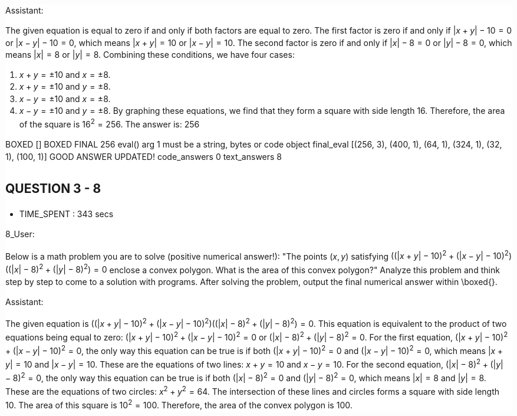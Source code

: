 Assistant:

 The given equation is equal to zero if and only if both factors are equal to zero.
The first factor is zero if and only if $\vert x + y \vert - 10 = 0$ or $\vert x - y \vert - 10 = 0$, which means $\vert x + y \vert = 10$ or $\vert x - y \vert = 10$.
The second factor is zero if and only if $\vert x \vert - 8 = 0$ or $\vert y \vert - 8 = 0$, which means $\vert x \vert = 8$ or $\vert y \vert = 8$.
Combining these conditions, we have four cases:
1. $x + y = \pm 10$ and $x = \pm 8$.
2. $x + y = \pm 10$ and $y = \pm 8$.
3. $x - y = \pm 10$ and $x = \pm 8$.
4. $x - y = \pm 10$ and $y = \pm 8$.
By graphing these equations, we find that they form a square with side length 16. Therefore, the area of the square is $16^2 = 256$. The answer is: $256$

BOXED []
BOXED FINAL 256
eval() arg 1 must be a string, bytes or code object final_eval
[(256, 3), (400, 1), (64, 1), (324, 1), (32, 1), (100, 1)]
GOOD ANSWER UPDATED!
code_answers 0 text_answers 8



## QUESTION 3 - 8 
- TIME_SPENT : 343 secs

8_User:

Below is a math problem you are to solve (positive numerical answer!):
"The points $\left(x, y\right)$ satisfying $((\vert x + y \vert - 10)^2 + ( \vert x - y \vert - 10)^2)((\vert x \vert - 8)^2 + ( \vert y \vert - 8)^2) = 0$ enclose a convex polygon. What is the area of this convex polygon?"
Analyze this problem and think step by step to come to a solution with programs. After solving the problem, output the final numerical answer within \boxed{}.

Assistant:

 The given equation is $((\vert x + y \vert - 10)^2 + ( \vert x - y \vert - 10)^2)((\vert x \vert - 8)^2 + ( \vert y \vert - 8)^2) = 0$.
This equation is equivalent to the product of two equations being equal to zero:
$(\vert x + y \vert - 10)^2 + ( \vert x - y \vert - 10)^2 = 0$ or $(\vert x \vert - 8)^2 + ( \vert y \vert - 8)^2 = 0$.
For the first equation, $(\vert x + y \vert - 10)^2 + ( \vert x - y \vert - 10)^2 = 0$, the only way this equation can be true is if both $(\vert x + y \vert - 10)^2 = 0$ and $(\vert x - y \vert - 10)^2 = 0$, which means $\vert x + y \vert = 10$ and $\vert x - y \vert = 10$. These are the equations of two lines: $x + y = 10$ and $x - y = 10$.
For the second equation, $(\vert x \vert - 8)^2 + ( \vert y \vert - 8)^2 = 0$, the only way this equation can be true is if both $(\vert x \vert - 8)^2 = 0$ and $(\vert y \vert - 8)^2 = 0$, which means $\vert x \vert = 8$ and $\vert y \vert = 8$. These are the equations of two circles: $x^2 + y^2 = 64$.
The intersection of these lines and circles forms a square with side length 10. The area of this square is $10^2 = 100$. Therefore, the area of the convex polygon is 100.

